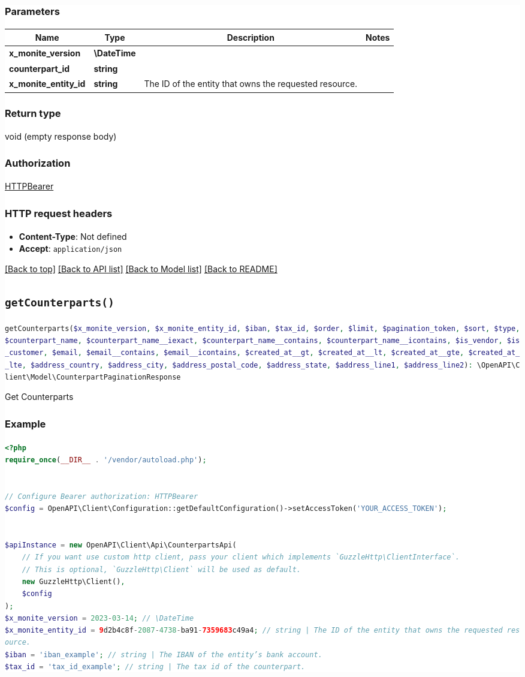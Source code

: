 ### Parameters

| Name | Type | Description  | Notes |
| ------------- | ------------- | ------------- | ------------- |
| **x_monite_version** | **\DateTime**|  | |
| **counterpart_id** | **string**|  | |
| **x_monite_entity_id** | **string**| The ID of the entity that owns the requested resource. | |

### Return type

void (empty response body)

### Authorization

[HTTPBearer](../../README.md#HTTPBearer)

### HTTP request headers

- **Content-Type**: Not defined
- **Accept**: `application/json`

[[Back to top]](#) [[Back to API list]](../../README.md#endpoints)
[[Back to Model list]](../../README.md#models)
[[Back to README]](../../README.md)

## `getCounterparts()`

```php
getCounterparts($x_monite_version, $x_monite_entity_id, $iban, $tax_id, $order, $limit, $pagination_token, $sort, $type, $counterpart_name, $counterpart_name__iexact, $counterpart_name__contains, $counterpart_name__icontains, $is_vendor, $is_customer, $email, $email__contains, $email__icontains, $created_at__gt, $created_at__lt, $created_at__gte, $created_at__lte, $address_country, $address_city, $address_postal_code, $address_state, $address_line1, $address_line2): \OpenAPI\Client\Model\CounterpartPaginationResponse
```

Get Counterparts

### Example

```php
<?php
require_once(__DIR__ . '/vendor/autoload.php');


// Configure Bearer authorization: HTTPBearer
$config = OpenAPI\Client\Configuration::getDefaultConfiguration()->setAccessToken('YOUR_ACCESS_TOKEN');


$apiInstance = new OpenAPI\Client\Api\CounterpartsApi(
    // If you want use custom http client, pass your client which implements `GuzzleHttp\ClientInterface`.
    // This is optional, `GuzzleHttp\Client` will be used as default.
    new GuzzleHttp\Client(),
    $config
);
$x_monite_version = 2023-03-14; // \DateTime
$x_monite_entity_id = 9d2b4c8f-2087-4738-ba91-7359683c49a4; // string | The ID of the entity that owns the requested resource.
$iban = 'iban_example'; // string | The IBAN of the entity’s bank account.
$tax_id = 'tax_id_example'; // string | The tax id of the counterpart.
```
